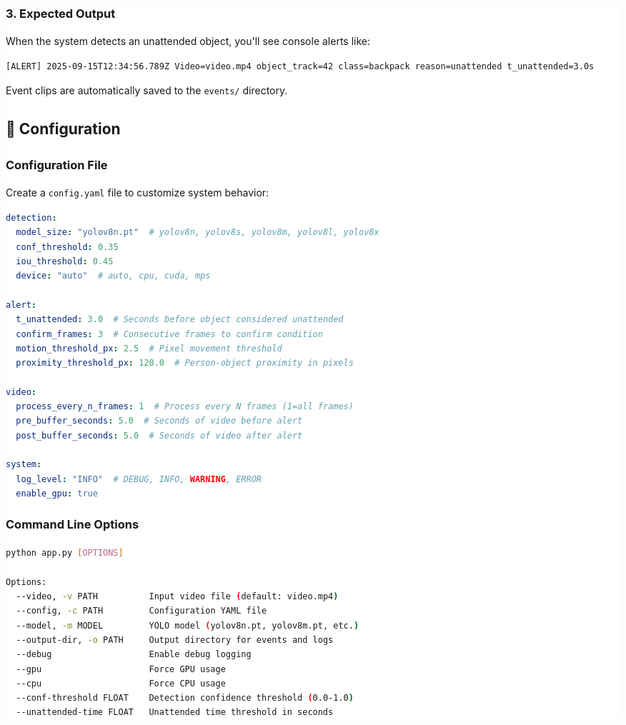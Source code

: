 ### 3. Expected Output

When the system detects an unattended object, you'll see console alerts like:
```
[ALERT] 2025-09-15T12:34:56.789Z Video=video.mp4 object_track=42 class=backpack reason=unattended t_unattended=3.0s
```

Event clips are automatically saved to the `events/` directory.

## 🔧 Configuration

### Configuration File

Create a `config.yaml` file to customize system behavior:

```yaml
detection:
  model_size: "yolov8n.pt"  # yolov8n, yolov8s, yolov8m, yolov8l, yolov8x
  conf_threshold: 0.35
  iou_threshold: 0.45
  device: "auto"  # auto, cpu, cuda, mps

alert:
  t_unattended: 3.0  # Seconds before object considered unattended
  confirm_frames: 3  # Consecutive frames to confirm condition
  motion_threshold_px: 2.5  # Pixel movement threshold
  proximity_threshold_px: 120.0  # Person-object proximity in pixels

video:
  process_every_n_frames: 1  # Process every N frames (1=all frames)
  pre_buffer_seconds: 5.0  # Seconds of video before alert
  post_buffer_seconds: 5.0  # Seconds of video after alert

system:
  log_level: "INFO"  # DEBUG, INFO, WARNING, ERROR
  enable_gpu: true
```

### Command Line Options

```bash
python app.py [OPTIONS]

Options:
  --video, -v PATH          Input video file (default: video.mp4)
  --config, -c PATH         Configuration YAML file
  --model, -m MODEL         YOLO model (yolov8n.pt, yolov8m.pt, etc.)
  --output-dir, -o PATH     Output directory for events and logs
  --debug                   Enable debug logging
  --gpu                     Force GPU usage
  --cpu                     Force CPU usage
  --conf-threshold FLOAT    Detection confidence threshold (0.0-1.0)
  --unattended-time FLOAT   Unattended time threshold in seconds
```
